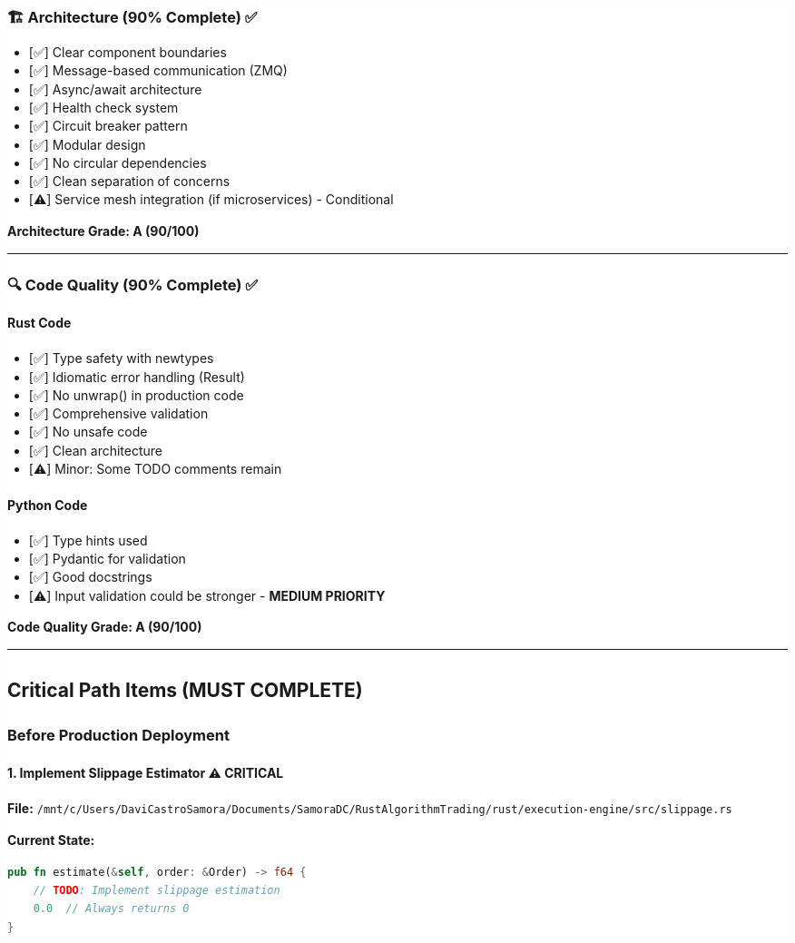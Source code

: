 ### 🏗️ Architecture (90% Complete) ✅

- [✅] Clear component boundaries
- [✅] Message-based communication (ZMQ)
- [✅] Async/await architecture
- [✅] Health check system
- [✅] Circuit breaker pattern
- [✅] Modular design
- [✅] No circular dependencies
- [✅] Clean separation of concerns
- [⚠️] Service mesh integration (if microservices) - Conditional

**Architecture Grade: A (90/100)**

---

### 🔍 Code Quality (90% Complete) ✅

#### Rust Code
- [✅] Type safety with newtypes
- [✅] Idiomatic error handling (Result<T>)
- [✅] No unwrap() in production code
- [✅] Comprehensive validation
- [✅] No unsafe code
- [✅] Clean architecture
- [⚠️] Minor: Some TODO comments remain

#### Python Code
- [✅] Type hints used
- [✅] Pydantic for validation
- [✅] Good docstrings
- [⚠️] Input validation could be stronger - **MEDIUM PRIORITY**

**Code Quality Grade: A (90/100)**

---

## Critical Path Items (MUST COMPLETE)

### Before Production Deployment

#### 1. Implement Slippage Estimator ⚠️ **CRITICAL**
**File:** `/mnt/c/Users/DaviCastroSamora/Documents/SamoraDC/RustAlgorithmTrading/rust/execution-engine/src/slippage.rs`

**Current State:**
```rust
pub fn estimate(&self, order: &Order) -> f64 {
    // TODO: Implement slippage estimation
    0.0  // Always returns 0
}
```
